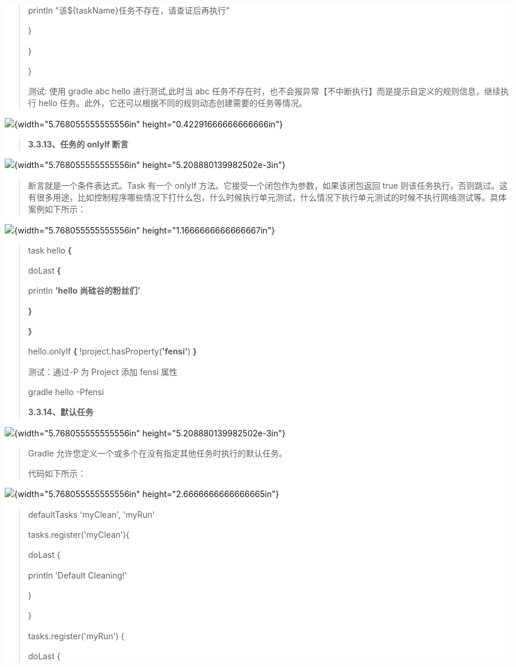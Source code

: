 >
> println \"该\${taskName}任务不存在，请查证后再执行\"
>
> }
>
> }
>
> }
>
> 测试: 使用 gradle abc hello 进行测试,此时当 abc 任务不存在时，也不会报异常【不中断执行】而是提示自定义的规则信息，继续执行 hello 任务。此外，它还可以根据不同的规则动态创建需要的任务等情况。

![](media/image147.png){width="5.768055555555556in" height="0.42291666666666666in"}

> **3.3.13、任务的 onlyIf 断言**

![](media/image148.png){width="5.768055555555556in" height="5.208880139982502e-3in"}

> 断言就是一个条件表达式。Task 有一个 onlyIf 方法。它接受一个闭包作为参数，如果该闭包返回 true 则该任务执行，否则跳过。这有很多用途，比如控制程序哪些情况下打什么包，什么时候执行单元测试，什么情况下执行单元测试的时候不执行网络测试等。具体案例如下所示：

![](media/image149.png){width="5.768055555555556in" height="1.1666666666666667in"}

> task hello **{**
>
> doLast **{**
>
> println **\'hello** **尚硅谷的粉丝们\'**
>
> **}**
>
> **}**
>
> hello.onlyIf **{** !project.hasProperty(**\'fensi\'**) **}**
>
> 测试：通过-P 为 Project 添加 fensi 属性
>
> gradle hello -Pfensi
>
> **3.3.14、默认任务**

![](media/image150.png){width="5.768055555555556in" height="5.208880139982502e-3in"}

> Gradle 允许您定义一个或多个在没有指定其他任务时执行的默认任务。
>
> 代码如下所示：

![](media/image151.png){width="5.768055555555556in" height="2.6666666666666665in"}

> defaultTasks \'myClean\', \'myRun\'
>
> tasks.register(\'myClean\'){
>
> doLast {
>
> println \'Default Cleaning!\'
>
> }
>
> }
>
> tasks.register(\'myRun\') {
>
> doLast {
>